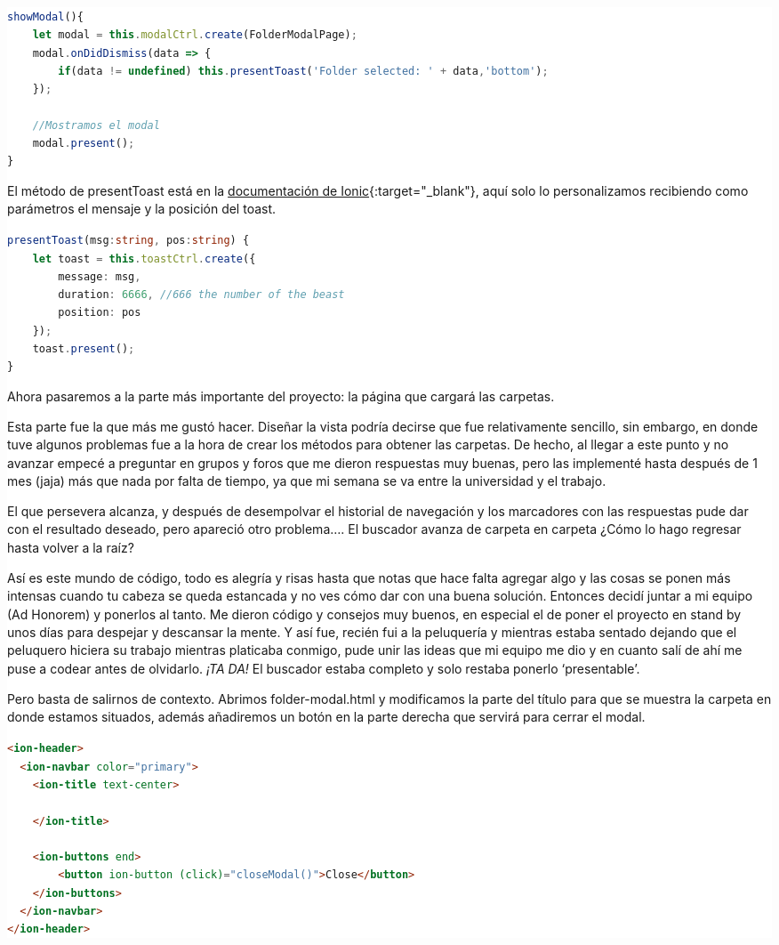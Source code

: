```ts
showModal(){
    let modal = this.modalCtrl.create(FolderModalPage);    
    modal.onDidDismiss(data => {
        if(data != undefined) this.presentToast('Folder selected: ' + data,'bottom');
    });

    //Mostramos el modal
    modal.present();
}
```

El método de presentToast está en la [documentación de Ionic](https://ionicframework.com/docs/api/components/toast/ToastController/){:target="_blank"}, aquí solo lo personalizamos recibiendo como parámetros el mensaje y la posición del toast.

```ts
presentToast(msg:string, pos:string) {
    let toast = this.toastCtrl.create({
        message: msg,
        duration: 6666, //666 the number of the beast
        position: pos
    });
    toast.present();
}
```

Ahora pasaremos a la parte más importante del proyecto: la página que cargará las carpetas.

Esta parte fue la que más me gustó hacer. Diseñar la vista podría decirse que fue relativamente sencillo, sin embargo, en donde tuve algunos problemas fue a la hora de crear los métodos para obtener las carpetas. De hecho, al llegar a este punto y no avanzar empecé a preguntar en grupos y foros que me dieron respuestas muy buenas, pero las implementé hasta después de 1 mes (jaja) más que nada por falta de tiempo, ya que mi semana se va entre la universidad y el trabajo. 

El que persevera alcanza, y después de desempolvar el historial de navegación y los marcadores con las respuestas pude dar con el resultado deseado, pero apareció otro problema…. El buscador avanza de carpeta en carpeta ¿Cómo lo hago regresar hasta volver a la raíz? 

Así es este mundo de código, todo es alegría y risas hasta que notas que hace falta agregar algo y las cosas se ponen más intensas cuando tu cabeza se queda estancada y no ves cómo dar con una buena solución. Entonces decidí juntar a mi equipo (Ad Honorem) y ponerlos al tanto. Me dieron código y consejos muy buenos, en especial el de poner el proyecto en stand by unos días para despejar y descansar la mente. Y así fue, recién fui a la peluquería y mientras estaba sentado dejando que el peluquero hiciera su trabajo mientras platicaba conmigo, pude unir las ideas que mi equipo me dio y en cuanto salí de ahí me puse a codear antes de olvidarlo. *¡TA DA!* El buscador estaba completo y solo restaba ponerlo ‘presentable’.


Pero basta de salirnos de contexto. Abrimos folder-modal.html y modificamos la parte del título para que se muestra la carpeta en donde estamos situados, además añadiremos un botón en la parte derecha que servirá para cerrar el modal.

```html
<ion-header>
  <ion-navbar color="primary">
    <ion-title text-center>
   
    </ion-title>

    <ion-buttons end>
    	<button ion-button (click)="closeModal()">Close</button>
    </ion-buttons>
  </ion-navbar>
</ion-header>
```
